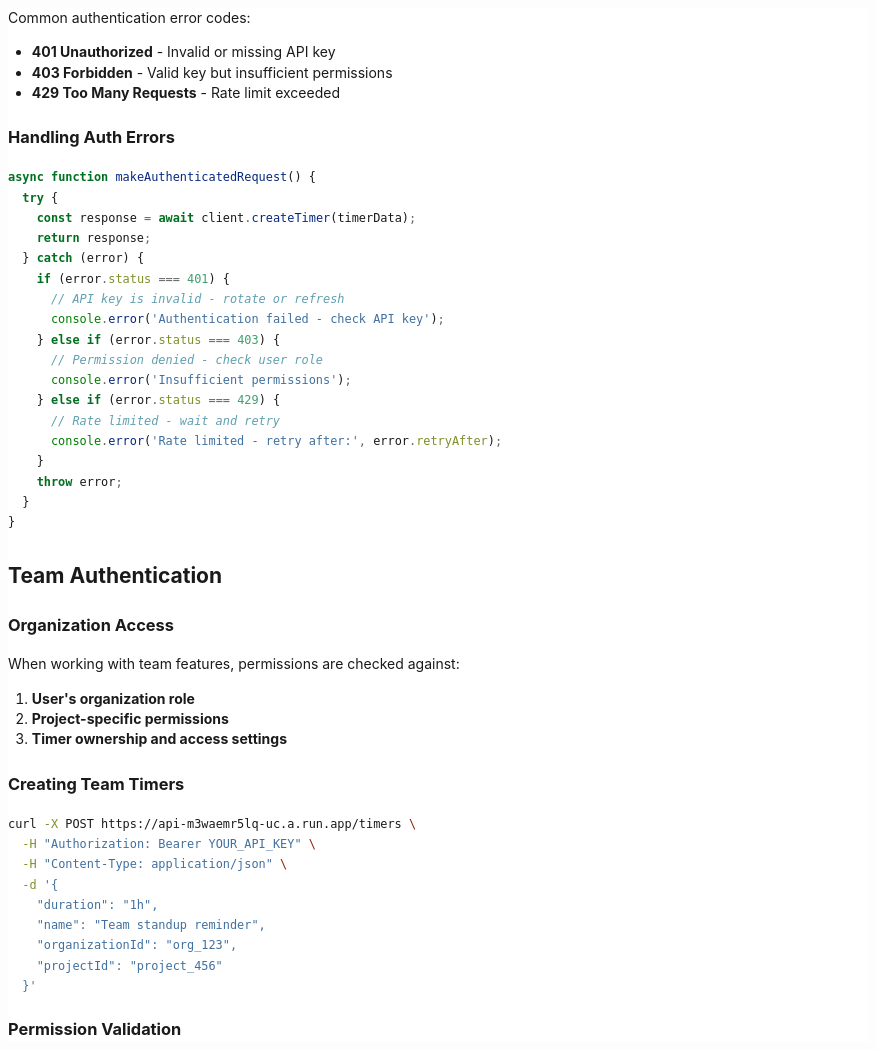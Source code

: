 Common authentication error codes:
- **401 Unauthorized** - Invalid or missing API key
- **403 Forbidden** - Valid key but insufficient permissions
- **429 Too Many Requests** - Rate limit exceeded

### Handling Auth Errors

```javascript
async function makeAuthenticatedRequest() {
  try {
    const response = await client.createTimer(timerData);
    return response;
  } catch (error) {
    if (error.status === 401) {
      // API key is invalid - rotate or refresh
      console.error('Authentication failed - check API key');
    } else if (error.status === 403) {
      // Permission denied - check user role
      console.error('Insufficient permissions');
    } else if (error.status === 429) {
      // Rate limited - wait and retry
      console.error('Rate limited - retry after:', error.retryAfter);
    }
    throw error;
  }
}
```

## Team Authentication

### Organization Access

When working with team features, permissions are checked against:

1. **User's organization role**
2. **Project-specific permissions**
3. **Timer ownership and access settings**

### Creating Team Timers

```bash
curl -X POST https://api-m3waemr5lq-uc.a.run.app/timers \
  -H "Authorization: Bearer YOUR_API_KEY" \
  -H "Content-Type: application/json" \
  -d '{
    "duration": "1h",
    "name": "Team standup reminder",
    "organizationId": "org_123",
    "projectId": "project_456"
  }'
```

### Permission Validation
